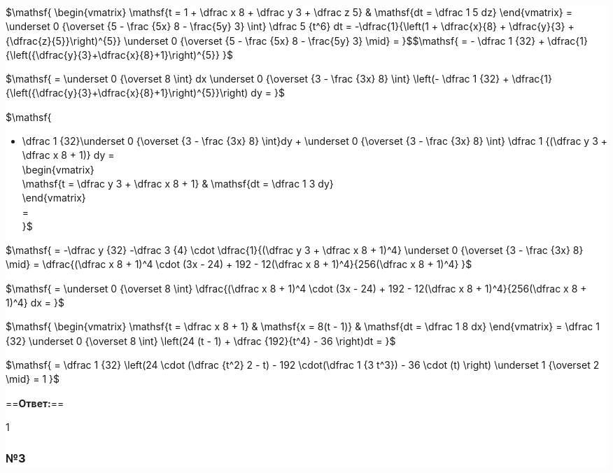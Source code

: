 $\mathsf{  
\begin{vmatrix}  
\mathsf{t = 1 + \dfrac x 8 + \dfrac y 3 + \dfrac z 5} & \mathsf{dt = \dfrac 1 5 dz}  
\end{vmatrix} = \underset 0 {\overset {5 - \frac {5x} 8 - \frac{5y} 3} \int} \dfrac 5 {t^6} dt = -\dfrac{1}{\left(1 + \dfrac{x}{8} + \dfrac{y}{3} + {\dfrac{z}{5}}\right)^{5}} \underset 0 {\overset {5 - \frac {5x} 8 - \frac{5y} 3} \mid} =  
}$$\mathsf{ = - \dfrac 1 {32} +  
\dfrac{1}{\left({\dfrac{y}{3}+\dfrac{x}{8}+1}\right)^{5}}  
}$

$\mathsf{  
= \underset 0 {\overset 8 \int} dx \underset 0 {\overset {3 - \frac {3x} 8} \int} \left(- \dfrac 1 {32} +  
\dfrac{1}{\left({\dfrac{y}{3}+\dfrac{x}{8}+1}\right)^{5}}\right) dy =  
}$

$\mathsf{  
- \dfrac 1 {32}\underset 0 {\overset {3 - \frac {3x} 8} \int}dy + \underset 0 {\overset {3 - \frac {3x} 8} \int} \dfrac 1 {(\dfrac y 3 + \dfrac x 8 + 1)} dy =  
\begin{vmatrix}  
\mathsf{t = \dfrac y 3 + \dfrac x 8 + 1} & \mathsf{dt = \dfrac 1 3 dy}  
\end{vmatrix}  
=  
}$

$\mathsf{  
= -\dfrac y {32} -\dfrac 3 {4} \cdot \dfrac{1}{(\dfrac y 3 + \dfrac x 8 + 1)^4} \underset 0 {\overset {3 - \frac {3x} 8} \mid} = \dfrac{(\dfrac x 8 + 1)^4 \cdot (3x - 24) + 192 - 12(\dfrac x 8 + 1)^4}{256(\dfrac x 8 + 1)^4}  
}$

$\mathsf{  
= \underset 0 {\overset 8 \int} \dfrac{(\dfrac x 8 + 1)^4 \cdot (3x - 24) + 192 - 12(\dfrac x 8 + 1)^4}{256(\dfrac x 8 + 1)^4} dx =  
}$

$\mathsf{  
\begin{vmatrix}  
\mathsf{t = \dfrac x 8 + 1} & \mathsf{x = 8(t - 1)} & \mathsf{dt = \dfrac 1 8 dx}  
\end{vmatrix} = \dfrac 1 {32} \underset 0 {\overset 8 \int} \left(24 (t - 1) + \dfrac {192}{t^4} - 36 \right)dt =  
}$

$\mathsf{  
= \dfrac 1 {32} \left(24 \cdot (\dfrac {t^2} 2 - t) - 192 \cdot(\dfrac 1 {3 t^3}) - 36 \cdot (t) \right) \underset 1 {\overset 2 \mid} = 1  
}$

  

==**Ответ:**==

1

  

### **№3**
